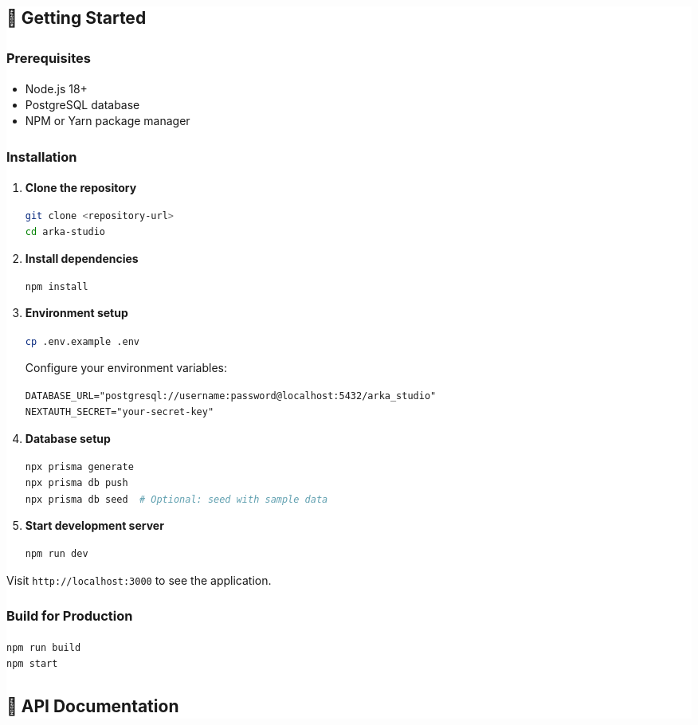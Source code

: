 ```sql
```

## 🚀 Getting Started

### Prerequisites

- Node.js 18+ 
- PostgreSQL database
- NPM or Yarn package manager

### Installation

1. **Clone the repository**
   ```bash
   git clone <repository-url>
   cd arka-studio
   ```

2. **Install dependencies**
   ```bash
   npm install
   ```

3. **Environment setup**
   ```bash
   cp .env.example .env
   ```
   Configure your environment variables:
   ```env
   DATABASE_URL="postgresql://username:password@localhost:5432/arka_studio"
   NEXTAUTH_SECRET="your-secret-key"
   ```

4. **Database setup**
   ```bash
   npx prisma generate
   npx prisma db push
   npx prisma db seed  # Optional: seed with sample data
   ```

5. **Start development server**
   ```bash
   npm run dev
   ```

Visit `http://localhost:3000` to see the application.

### Build for Production

```bash
npm run build
npm start
```

## 📖 API Documentation
